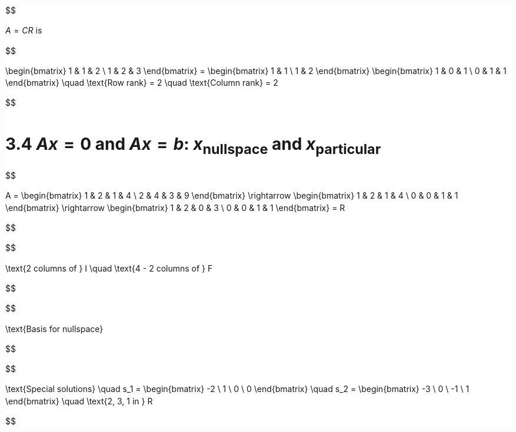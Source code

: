 $$


$A = CR$ is

$$

\begin{bmatrix}
1 & 1 & 2 \\
1 & 2 & 3
\end{bmatrix}
= \begin{bmatrix}
1 & 1 \\
1 & 2
\end{bmatrix}
\begin{bmatrix}
1 & 0 & 1 \\
0 & 1 & 1
\end{bmatrix}
\quad \text{Row rank} = 2 \quad \text{Column rank} = 2

$$


# 3.4 $Ax = 0$ and $Ax = b$: $x_{\text{nullspace}}$ and $x_{\text{particular}}$


$$

A = \begin{bmatrix} 1 & 2 & 1 & 4 \\ 2 & 4 & 3 & 9 \end{bmatrix} \rightarrow \begin{bmatrix} 1 & 2 & 1 & 4 \\ 0 & 0 & 1 & 1 \end{bmatrix} \rightarrow \begin{bmatrix} 1 & 2 & 0 & 3 \\ 0 & 0 & 1 & 1 \end{bmatrix} = R

$$



$$

\text{2 columns of } I \quad \text{4 - 2 columns of } F

$$



$$

\text{Basis for nullspace}

$$



$$

\text{Special solutions} \quad s_1 = \begin{bmatrix} -2 \\ 1 \\ 0 \\ 0 \end{bmatrix} \quad s_2 = \begin{bmatrix} -3 \\ 0 \\ -1 \\ 1 \end{bmatrix} \quad \text{2, 3, 1 in } R

$$

